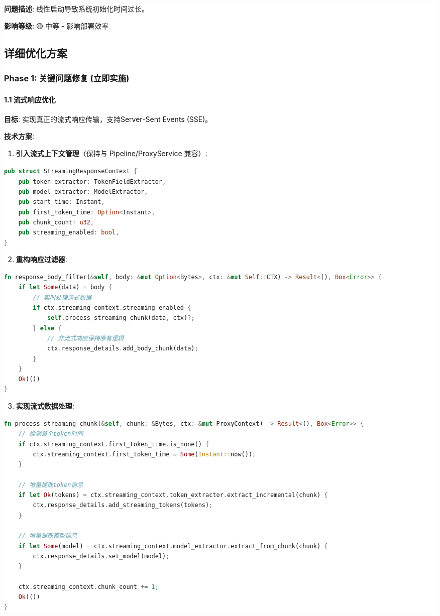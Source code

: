 **问题描述**: 线性启动导致系统初始化时间过长。

**影响等级**: 🟡 中等 - 影响部署效率

## 详细优化方案

### Phase 1: 关键问题修复 (立即实施)

#### 1.1 流式响应优化

**目标**: 实现真正的流式响应传输，支持Server-Sent Events (SSE)。

**技术方案**:

1. **引入流式上下文管理**（保持与 Pipeline/ProxyService 兼容）:
```rust
pub struct StreamingResponseContext {
    pub token_extractor: TokenFieldExtractor,
    pub model_extractor: ModelExtractor,
    pub start_time: Instant,
    pub first_token_time: Option<Instant>,
    pub chunk_count: u32,
    pub streaming_enabled: bool,
}
```

2. **重构响应过滤器**:
```rust
fn response_body_filter(&self, body: &mut Option<Bytes>, ctx: &mut Self::CTX) -> Result<(), Box<Error>> {
    if let Some(data) = body {
        // 实时处理流式数据
        if ctx.streaming_context.streaming_enabled {
            self.process_streaming_chunk(data, ctx)?;
        } else {
            // 非流式响应保持原有逻辑
            ctx.response_details.add_body_chunk(data);
        }
    }
    Ok(())
}
```

3. **实现流式数据处理**:
```rust
fn process_streaming_chunk(&self, chunk: &Bytes, ctx: &mut ProxyContext) -> Result<(), Box<Error>> {
    // 检测首个token时间
    if ctx.streaming_context.first_token_time.is_none() {
        ctx.streaming_context.first_token_time = Some(Instant::now());
    }
    
    // 增量提取token信息
    if let Ok(tokens) = ctx.streaming_context.token_extractor.extract_incremental(chunk) {
        ctx.response_details.add_streaming_tokens(tokens);
    }
    
    // 增量提取模型信息
    if let Some(model) = ctx.streaming_context.model_extractor.extract_from_chunk(chunk) {
        ctx.response_details.set_model(model);
    }
    
    ctx.streaming_context.chunk_count += 1;
    Ok(())
}
```
